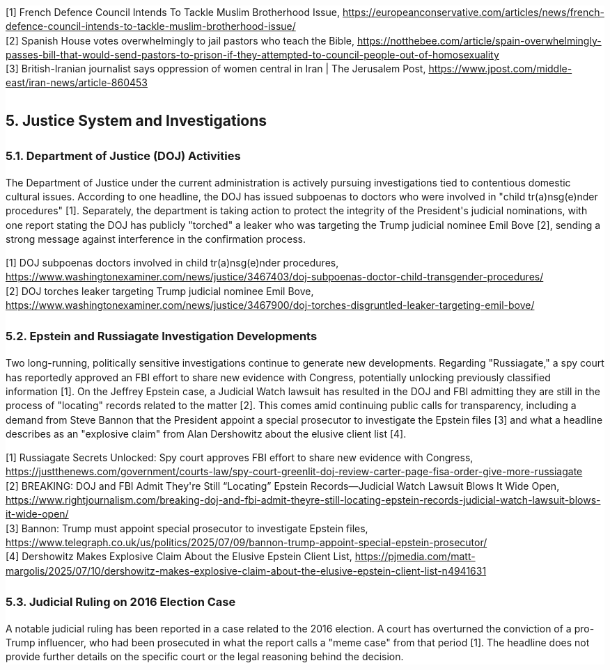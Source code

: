 [1] French Defence Council Intends To Tackle Muslim Brotherhood Issue, https://europeanconservative.com/articles/news/french-defence-council-intends-to-tackle-muslim-brotherhood-issue/  
[2] Spanish House votes overwhelmingly to jail pastors who teach the Bible, https://notthebee.com/article/spain-overwhelmingly-passes-bill-that-would-send-pastors-to-prison-if-they-attempted-to-council-people-out-of-homosexuality  
[3] British-Iranian journalist says oppression of women central in Iran | The Jerusalem Post, https://www.jpost.com/middle-east/iran-news/article-860453  

## 5. Justice System and Investigations

### 5.1. Department of Justice (DOJ) Activities
The Department of Justice under the current administration is actively pursuing investigations tied to contentious domestic cultural issues. According to one headline, the DOJ has issued subpoenas to doctors who were involved in "child tr(a)nsg(e)nder procedures" [1]. Separately, the department is taking action to protect the integrity of the President's judicial nominations, with one report stating the DOJ has publicly "torched" a leaker who was targeting the Trump judicial nominee Emil Bove [2], sending a strong message against interference in the confirmation process.

[1] DOJ subpoenas doctors involved in child tr(a)nsg(e)nder procedures, https://www.washingtonexaminer.com/news/justice/3467403/doj-subpoenas-doctor-child-transgender-procedures/  
[2] DOJ torches leaker targeting Trump judicial nominee Emil Bove, https://www.washingtonexaminer.com/news/justice/3467900/doj-torches-disgruntled-leaker-targeting-emil-bove/  

### 5.2. Epstein and Russiagate Investigation Developments
Two long-running, politically sensitive investigations continue to generate new developments. Regarding "Russiagate," a spy court has reportedly approved an FBI effort to share new evidence with Congress, potentially unlocking previously classified information [1]. On the Jeffrey Epstein case, a Judicial Watch lawsuit has resulted in the DOJ and FBI admitting they are still in the process of "locating" records related to the matter [2]. This comes amid continuing public calls for transparency, including a demand from Steve Bannon that the President appoint a special prosecutor to investigate the Epstein files [3] and what a headline describes as an "explosive claim" from Alan Dershowitz about the elusive client list [4].

[1] Russiagate Secrets Unlocked: Spy court approves FBI effort to share new evidence with Congress, https://justthenews.com/government/courts-law/spy-court-greenlit-doj-review-carter-page-fisa-order-give-more-russiagate  
[2] BREAKING: DOJ and FBI Admit They're Still “Locating” Epstein Records—Judicial Watch Lawsuit Blows It Wide Open, https://www.rightjournalism.com/breaking-doj-and-fbi-admit-theyre-still-locating-epstein-records-judicial-watch-lawsuit-blows-it-wide-open/  
[3] Bannon: Trump must appoint special prosecutor to investigate Epstein files, https://www.telegraph.co.uk/us/politics/2025/07/09/bannon-trump-appoint-special-epstein-prosecutor/  
[4] Dershowitz Makes Explosive Claim About the Elusive Epstein Client List, https://pjmedia.com/matt-margolis/2025/07/10/dershowitz-makes-explosive-claim-about-the-elusive-epstein-client-list-n4941631  

### 5.3. Judicial Ruling on 2016 Election Case
A notable judicial ruling has been reported in a case related to the 2016 election. A court has overturned the conviction of a pro-Trump influencer, who had been prosecuted in what the report calls a "meme case" from that period [1]. The headline does not provide further details on the specific court or the legal reasoning behind the decision.
